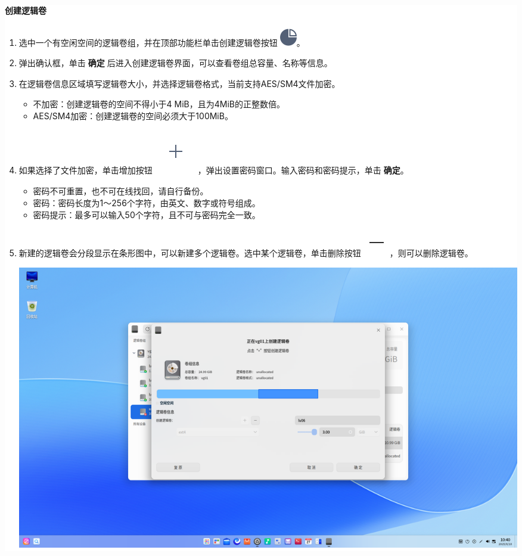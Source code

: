 #### 创建逻辑卷

1. 选中一个有空闲空间的逻辑卷组，并在顶部功能栏单击创建逻辑卷按钮 ![partition](../common/partition.svg)。

2. 弹出确认框，单击 **确定** 后进入创建逻辑卷界面，可以查看卷组总容量、名称等信息。

3. 在逻辑卷信息区域填写逻辑卷大小，并选择逻辑卷格式，当前支持AES/SM4文件加密。

   - 不加密：创建逻辑卷的空间不得小于4 MiB，且为4MiB的正整数倍。
   - AES/SM4加密：创建逻辑卷的空间必须大于100MiB。
   
3. 如果选择了文件加密，单击增加按钮 ![add_normal](../common/add_normal.svg)，弹出设置密码窗口。输入密码和密码提示，单击 **确定**。

   - 密码不可重置，也不可在线找回，请自行备份。
   - 密码：密码长度为1～256个字符，由英文、数字或符号组成。
   - 密码提示：最多可以输入50个字符，且不可与密码完全一致。

3. 新建的逻辑卷会分段显示在条形图中，可以新建多个逻辑卷。选中某个逻辑卷，单击删除按钮 ![edit_delete](../common/edit_delete.svg)，则可以删除逻辑卷。

   ![0|add_lv](fig/add_lv.png)
